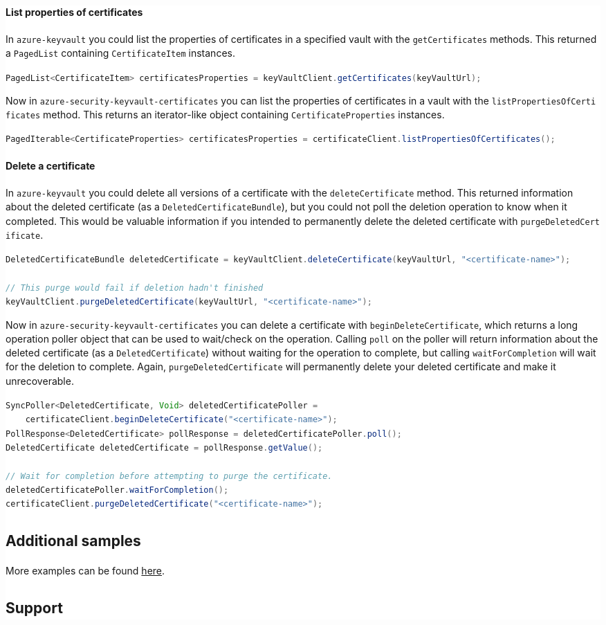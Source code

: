 #### List properties of certificates
In `azure-keyvault` you could list the properties of certificates in a specified vault with the `getCertificates` methods. This returned a `PagedList` containing `CertificateItem` instances.

```java
PagedList<CertificateItem> certificatesProperties = keyVaultClient.getCertificates(keyVaultUrl);
```

Now in `azure-security-keyvault-certificates` you can list the properties of certificates in a vault with the `listPropertiesOfCertificates` method. This returns an iterator-like object containing `CertificateProperties` instances.

```java
PagedIterable<CertificateProperties> certificatesProperties = certificateClient.listPropertiesOfCertificates();
```

#### Delete a certificate
In `azure-keyvault` you could delete all versions of a certificate with the `deleteCertificate` method. This returned information about the deleted certificate (as a `DeletedCertificateBundle`), but you could not poll the deletion operation to know when it completed. This would be valuable information if you intended to permanently delete the deleted certificate with `purgeDeletedCertificate`.

```java
DeletedCertificateBundle deletedCertificate = keyVaultClient.deleteCertificate(keyVaultUrl, "<certificate-name>");

// This purge would fail if deletion hadn't finished
keyVaultClient.purgeDeletedCertificate(keyVaultUrl, "<certificate-name>");
```

Now in `azure-security-keyvault-certificates` you can delete a certificate with `beginDeleteCertificate`, which returns a long operation poller object that can be used to wait/check on the operation. Calling `poll` on the poller will return information about the deleted certificate (as a `DeletedCertificate`) without waiting for the operation to complete, but calling `waitForCompletion` will wait for the deletion to complete. Again, `purgeDeletedCertificate` will permanently delete your deleted certificate and make it unrecoverable.

```java
SyncPoller<DeletedCertificate, Void> deletedCertificatePoller =
    certificateClient.beginDeleteCertificate("<certificate-name>");
PollResponse<DeletedCertificate> pollResponse = deletedCertificatePoller.poll();
DeletedCertificate deletedCertificate = pollResponse.getValue();

// Wait for completion before attempting to purge the certificate.
deletedCertificatePoller.waitForCompletion();
certificateClient.purgeDeletedCertificate("<certificate-name>");
```

## Additional samples
More examples can be found [here](https://github.com/Azure/azure-sdk-for-java/tree/main/sdk/keyvault/azure-security-keyvault-certificates/src/samples).

## Support
